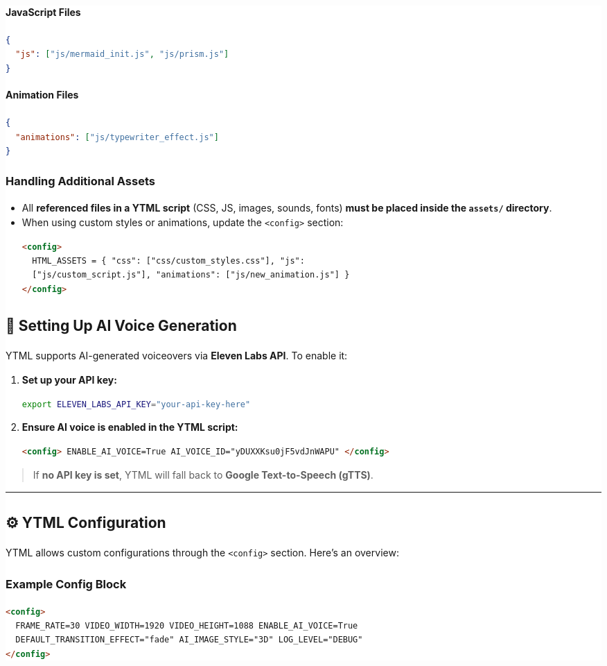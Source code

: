 #### **JavaScript Files**

```json
{
  "js": ["js/mermaid_init.js", "js/prism.js"]
}
```

#### **Animation Files**

```json
{
  "animations": ["js/typewriter_effect.js"]
}
```

### **Handling Additional Assets**

- All **referenced files in a YTML script** (CSS, JS, images, sounds, fonts) **must be placed inside the `assets/` directory**.
- When using custom styles or animations, update the `<config>` section:
  ```html
  <config>
    HTML_ASSETS = { "css": ["css/custom_styles.css"], "js":
    ["js/custom_script.js"], "animations": ["js/new_animation.js"] }
  </config>
  ```

## **🔑 Setting Up AI Voice Generation**

YTML supports AI-generated voiceovers via **Eleven Labs API**. To enable it:

1. **Set up your API key:**
   ```sh
   export ELEVEN_LABS_API_KEY="your-api-key-here"
   ```
2. **Ensure AI voice is enabled in the YTML script:**
   ```html
   <config> ENABLE_AI_VOICE=True AI_VOICE_ID="yDUXXKsu0jF5vdJnWAPU" </config>
   ```

> If **no API key is set**, YTML will fall back to **Google Text-to-Speech (gTTS)**.

---

## **⚙️ YTML Configuration**

YTML allows custom configurations through the `<config>` section. Here’s an overview:

### **Example Config Block**

```html
<config>
  FRAME_RATE=30 VIDEO_WIDTH=1920 VIDEO_HEIGHT=1088 ENABLE_AI_VOICE=True
  DEFAULT_TRANSITION_EFFECT="fade" AI_IMAGE_STYLE="3D" LOG_LEVEL="DEBUG"
</config>
```
